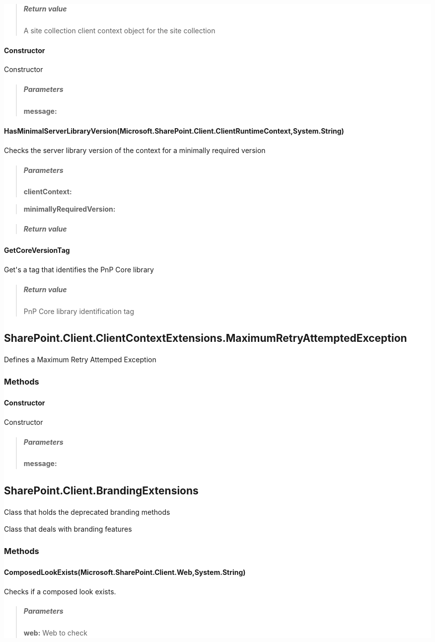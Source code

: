 > ##### Return value
> A site collection client context object for the site collection

#### Constructor
Constructor
> ##### Parameters
> **message:** 


#### HasMinimalServerLibraryVersion(Microsoft.SharePoint.Client.ClientRuntimeContext,System.String)
Checks the server library version of the context for a minimally required version
> ##### Parameters
> **clientContext:** 

> **minimallyRequiredVersion:** 

> ##### Return value
> 

#### GetCoreVersionTag
Get's a tag that identifies the PnP Core library
> ##### Return value
> PnP Core library identification tag

## SharePoint.Client.ClientContextExtensions.MaximumRetryAttemptedException
            
Defines a Maximum Retry Attemped Exception
        
### Methods


#### Constructor
Constructor
> ##### Parameters
> **message:** 


## SharePoint.Client.BrandingExtensions
            
Class that holds the deprecated branding methods
            
Class that deals with branding features
        
### Methods


#### ComposedLookExists(Microsoft.SharePoint.Client.Web,System.String)
Checks if a composed look exists.
> ##### Parameters
> **web:** Web to check
